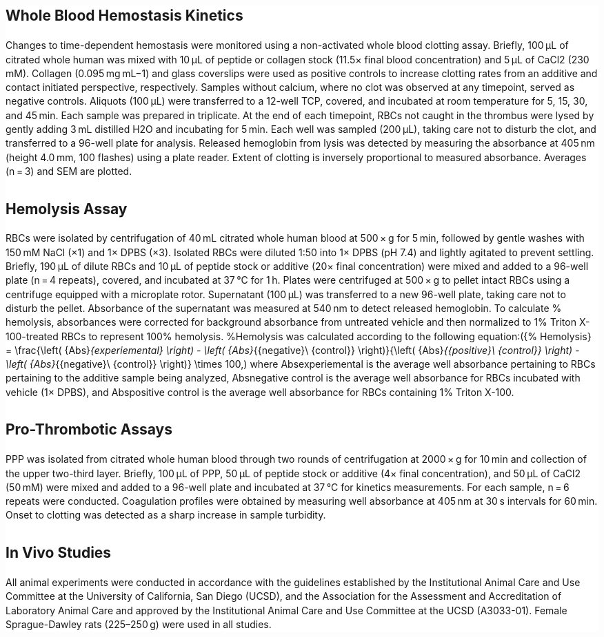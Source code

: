 ## Whole Blood Hemostasis Kinetics

Changes to time-dependent hemostasis were monitored using a non-activated whole blood clotting assay. Briefly, 100 µL of citrated whole human was mixed with 10 µL of peptide or collagen stock (11.5× final blood concentration) and 5 µL of CaCl2 (230 mM). Collagen (0.095 mg mL−1) and glass coverslips were used as positive controls to increase clotting rates from an additive and contact initiated perspective, respectively. Samples without calcium, where no clot was observed at any timepoint, served as negative controls. Aliquots (100 µL) were transferred to a 12-well TCP, covered, and incubated at room temperature for 5, 15, 30, and 45 min. Each sample was prepared in triplicate. At the end of each timepoint, RBCs not caught in the thrombus were lysed by gently adding 3 mL distilled H2O and incubating for 5 min. Each well was sampled (200 µL), taking care not to disturb the clot, and transferred to a 96-well plate for analysis. Released hemoglobin from lysis was detected by measuring the absorbance at 405 nm (height 4.0 mm, 100 flashes) using a plate reader. Extent of clotting is inversely proportional to measured absorbance. Averages (n = 3) and SEM are plotted.

## Hemolysis Assay

RBCs were isolated by centrifugation of 40 mL citrated whole human blood at 500 × g for 5 min, followed by gentle washes with 150 mM NaCl (×1) and 1× DPBS (×3). Isolated RBCs were diluted 1:50 into 1× DPBS (pH 7.4) and lightly agitated to prevent settling. Briefly, 190 µL of dilute RBCs and 10 µL of peptide stock or additive (20× final concentration) were mixed and added to a 96-well plate (n = 4 repeats), covered, and incubated at 37 °C for 1 h. Plates were centrifuged at 500 × g to pellet intact RBCs using a centrifuge equipped with a microplate rotor. Supernatant (100 µL) was transferred to a new 96-well plate, taking care not to disturb the pellet. Absorbance of the supernatant was measured at 540 nm to detect released hemoglobin. To calculate % hemolysis, absorbances were corrected for background absorbance from untreated vehicle and then normalized to 1% Triton X-100-treated RBCs to represent 100% hemolysis. %Hemolysis was calculated according to the following equation:\({\% Hemolysis} = \frac{\left( {Abs}_{experiemental} \right) - \left( {Abs}_{{negative}\ {control}} \right)}{\left( {Abs}_{{positive}\ {control}} \right) - \left( {Abs}_{{negative}\ {control}} \right)} \times 100,\) where Absexperiemental is the average well absorbance pertaining to RBCs pertaining to the additive sample being analyzed, Absnegative control is the average well absorbance for RBCs incubated with vehicle (1× DPBS), and Abspositive control is the average well absorbance for RBCs containing 1% Triton X-100.

## Pro-Thrombotic Assays

PPP was isolated from citrated whole human blood through two rounds of centrifugation at 2000 × g for 10 min and collection of the upper two-third layer. Briefly, 100 µL of PPP, 50 µL of peptide stock or additive (4× final concentration), and 50 µL of CaCl2 (50 mM) were mixed and added to a 96-well plate and incubated at 37 °C for kinetics measurements. For each sample, n = 6 repeats were conducted. Coagulation profiles were obtained by measuring well absorbance at 405 nm at 30 s intervals for 60 min. Onset to clotting was detected as a sharp increase in sample turbidity.

## In Vivo Studies

All animal experiments were conducted in accordance with the guidelines established by the Institutional Animal Care and Use Committee at the University of California, San Diego (UCSD), and the Association for the Assessment and Accreditation of Laboratory Animal Care and approved by the Institutional Animal Care and Use Committee at the UCSD (A3033-01). Female Sprague-Dawley rats (225–250 g) were used in all studies.
